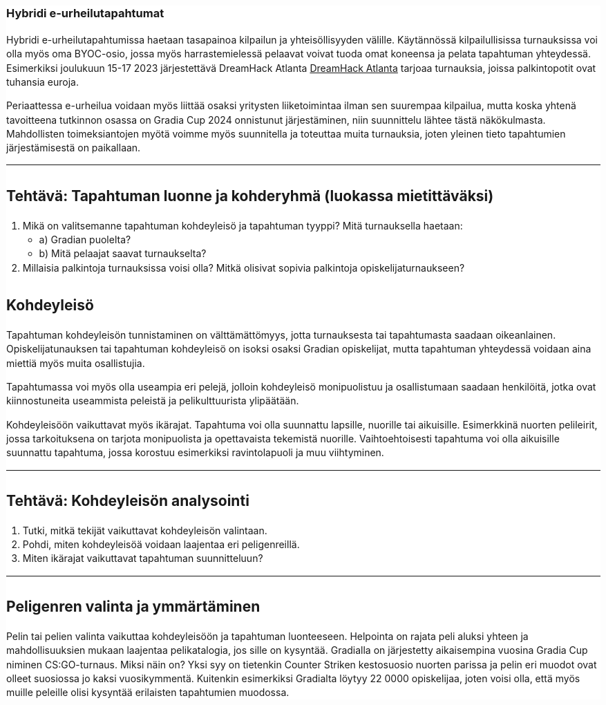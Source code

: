    ### **Hybridi** e-urheilutapahtumat

   Hybridi e-urheilutapahtumissa haetaan tasapainoa kilpailun ja yhteisöllisyyden välille. Käytännössä kilpailullisissa turnauksissa voi olla myös oma BYOC-osio, jossa myös harrastemielessä pelaavat voivat tuoda omat koneensa ja pelata tapahtuman yhteydessä. Esimerkiksi joulukuun 15-17 2023 järjestettävä DreamHack Atlanta [DreamHack Atlanta](https://dreamhack.com/atlanta/lan/) tarjoaa turnauksia, joissa palkintopotit ovat tuhansia euroja.

   Periaattessa e-urheilua voidaan myös liittää osaksi yritysten liiketoimintaa ilman sen suurempaa kilpailua, mutta koska yhtenä tavoitteena tutkinnon osassa on Gradia Cup 2024 onnistunut järjestäminen, niin suunnittelu lähtee tästä näkökulmasta. Mahdollisten toimeksiantojen myötä voimme myös suunnitella ja toteuttaa muita turnauksia, joten yleinen tieto tapahtumien järjestämisestä on paikallaan.

   ---

## **Tehtävä**: Tapahtuman luonne ja kohderyhmä (luokassa mietittäväksi)

1. Mikä on valitsemanne tapahtuman kohdeyleisö ja tapahtuman tyyppi? Mitä turnauksella haetaan:
   - a) Gradian puolelta?
   - b) Mitä pelaajat saavat turnaukselta?
2. Millaisia palkintoja turnauksissa voisi olla? Mitkä olisivat sopivia palkintoja opiskelijaturnaukseen?

## Kohdeyleisö

   Tapahtuman kohdeyleisön tunnistaminen on välttämättömyys, jotta turnauksesta tai tapahtumasta saadaan oikeanlainen. Opiskelijatunauksen tai tapahtuman kohdeyleisö on isoksi osaksi Gradian opiskelijat, mutta tapahtuman yhteydessä voidaan aina miettiä myös muita osallistujia.

   Tapahtumassa voi myös olla useampia eri pelejä, jolloin kohdeyleisö monipuolistuu ja osallistumaan saadaan henkilöitä, jotka ovat kiinnostuneita useammista peleistä ja pelikulttuurista ylipäätään.

   Kohdeyleisöön vaikuttavat myös ikärajat. Tapahtuma voi olla suunnattu lapsille, nuorille tai aikuisille. Esimerkkinä nuorten pelileirit, jossa tarkoituksena on tarjota monipuolista ja opettavaista tekemistä nuorille. Vaihtoehtoisesti tapahtuma voi olla aikuisille suunnattu tapahtuma, jossa korostuu esimerkiksi ravintolapuoli ja muu viihtyminen.

   ---

   ## **Tehtävä:** Kohdeyleisön analysointi

   1. Tutki, mitkä tekijät vaikuttavat kohdeyleisön valintaan.
   2. Pohdi, miten kohdeyleisöä voidaan laajentaa eri peligenreillä.
   3. Miten ikärajat vaikuttavat tapahtuman suunnitteluun?

   ---

## Peligenren valinta ja ymmärtäminen 

   Pelin tai pelien valinta vaikuttaa kohdeyleisöön ja tapahtuman luonteeseen. Helpointa on rajata peli aluksi yhteen ja mahdollisuuksien mukaan laajentaa pelikatalogia, jos sille on kysyntää. Gradialla on järjestetty aikaisempina vuosina Gradia Cup niminen CS:GO-turnaus. Miksi näin on? Yksi syy on tietenkin Counter Striken kestosuosio nuorten parissa ja pelin eri muodot ovat olleet suosiossa jo kaksi vuosikymmentä. Kuitenkin esimerkiksi Gradialta löytyy 22 0000 opiskelijaa, joten voisi olla, että myös muille peleille olisi kysyntää erilaisten tapahtumien muodossa.

